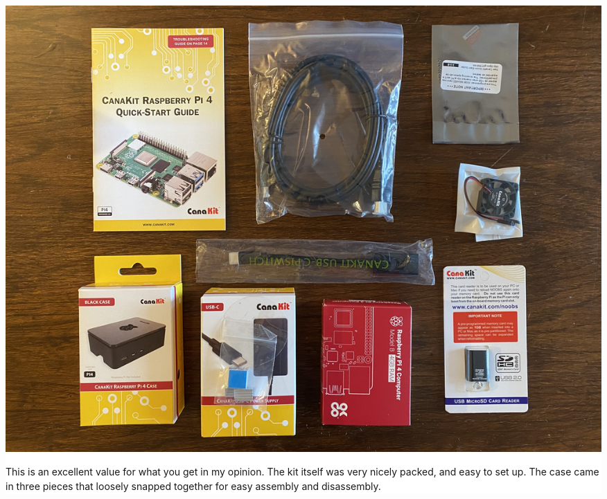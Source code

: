 ![canakit-open](/assets/images/Plex-1/canakit-open.jpeg)

This is an excellent value for what you get in my opinion. The kit itself was very nicely packed, and easy to set up. The case came in three pieces that loosely snapped together for easy assembly and disassembly. 
